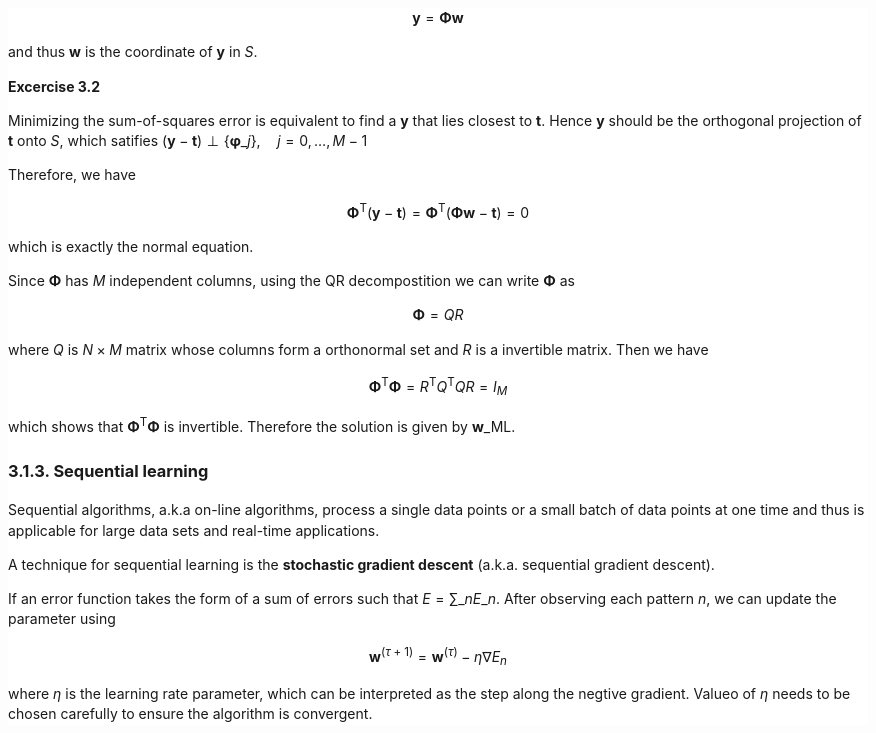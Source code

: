 $$
\mathbf{y} = \boldsymbol{\Phi} \mathbf{w}
$$

and thus $\mathbf{w}$ is the coordinate of $\mathbf{y}$ in $S$.

**Excercise 3.2**

Minimizing the sum-of-squares error is equivalent to find a $\mathbf{y}$ that lies closest to $\mathbf{t}$. 
Hence $\mathbf{y}$ should be the orthogonal projection of $\mathbf{t}$ onto $S$,
which satifies $(\mathbf{y} - \mathbf{t}) \perp \{\boldsymbol{\varphi}\_j\}, \quad j=0, \dots, M-1$

Therefore, we have

$$
\boldsymbol{\Phi}^{\mathsf {T}} (\mathbf{y} - \mathbf{t})
= \boldsymbol{\Phi}^{\mathsf {T}} (\boldsymbol{\Phi} \mathbf{w} - \mathbf{t})
= 0
$$

which is exactly the normal equation.

Since $\boldsymbol{\Phi}$ has $M$ independent columns, 
using the QR decompostition we can write $\boldsymbol{\Phi}$ as

$$
\boldsymbol{\Phi} = QR
$$

where $Q$ is $N \times M$ matrix whose columns form a orthonormal set and $R$ is a invertible matrix.  Then we have

$$
\boldsymbol{\Phi}^{\mathsf {T}} \boldsymbol{\Phi} 
= R^{\mathsf {T}} Q^{\mathsf {T}} Q R
= I_M
$$

which shows that $\boldsymbol{\Phi}^{\mathsf {T}}\boldsymbol{\Phi}$ is invertible. Therefore the solution is given by $\mathbf{w}\_{\mathrm{ML}}$.

### 3.1.3. Sequential learning

Sequential algorithms, a.k.a on-line algorithms, process a single data points or a small batch of data points at one time and thus is applicable for large data sets and real-time applications.

A technique for sequential learning is the **stochastic gradient descent** (a.k.a. sequential gradient descent).

If an error function takes the form of a sum of errors such that $E = \sum\_n E\_n$.
After observing each pattern $n$, we can update the parameter using

$$
\mathbf{w}^{(\tau+1)} = \mathbf{w}^{(\tau)} - \eta \nabla E_n
$$

where $\eta$ is the learning rate parameter, which can be interpreted as the step along the negtive gradient.
Valueo of $\eta$ needs to be chosen carefully to ensure the algorithm is convergent.
